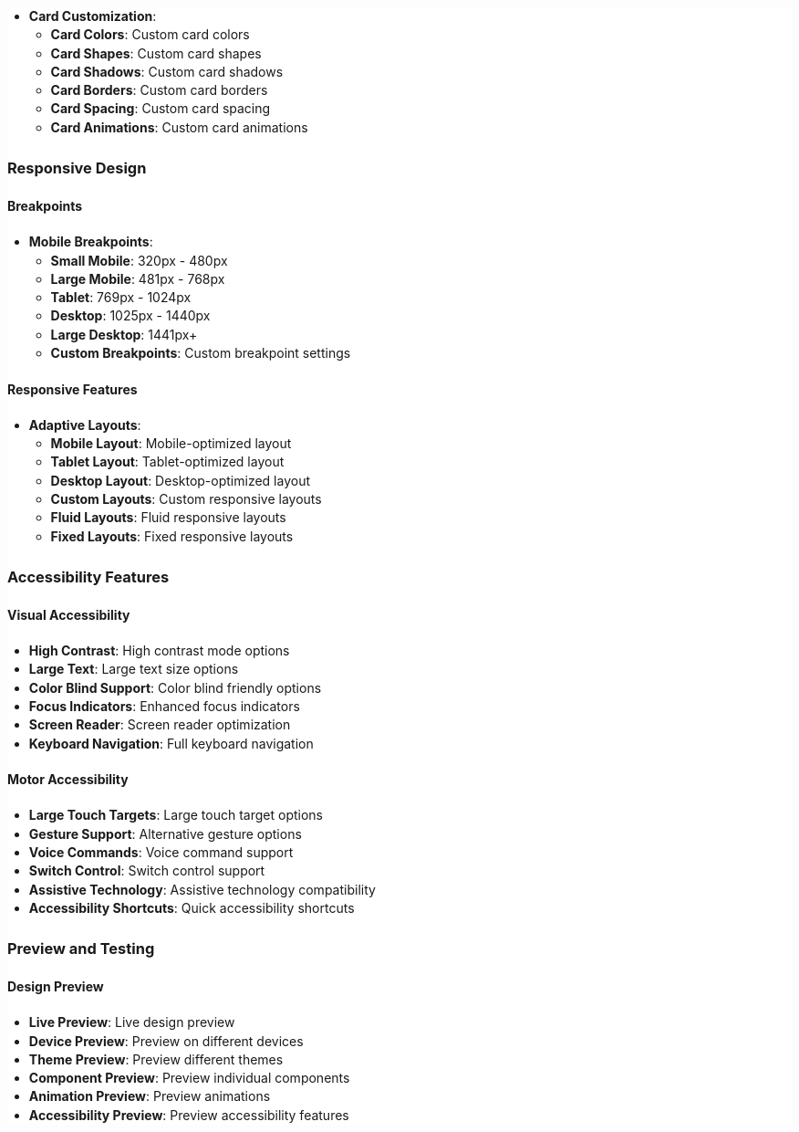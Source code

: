 - **Card Customization**:
  - **Card Colors**: Custom card colors
  - **Card Shapes**: Custom card shapes
  - **Card Shadows**: Custom card shadows
  - **Card Borders**: Custom card borders
  - **Card Spacing**: Custom card spacing
  - **Card Animations**: Custom card animations

### Responsive Design

#### Breakpoints
- **Mobile Breakpoints**:
  - **Small Mobile**: 320px - 480px
  - **Large Mobile**: 481px - 768px
  - **Tablet**: 769px - 1024px
  - **Desktop**: 1025px - 1440px
  - **Large Desktop**: 1441px+
  - **Custom Breakpoints**: Custom breakpoint settings

#### Responsive Features
- **Adaptive Layouts**:
  - **Mobile Layout**: Mobile-optimized layout
  - **Tablet Layout**: Tablet-optimized layout
  - **Desktop Layout**: Desktop-optimized layout
  - **Custom Layouts**: Custom responsive layouts
  - **Fluid Layouts**: Fluid responsive layouts
  - **Fixed Layouts**: Fixed responsive layouts

### Accessibility Features

#### Visual Accessibility
- **High Contrast**: High contrast mode options
- **Large Text**: Large text size options
- **Color Blind Support**: Color blind friendly options
- **Focus Indicators**: Enhanced focus indicators
- **Screen Reader**: Screen reader optimization
- **Keyboard Navigation**: Full keyboard navigation

#### Motor Accessibility
- **Large Touch Targets**: Large touch target options
- **Gesture Support**: Alternative gesture options
- **Voice Commands**: Voice command support
- **Switch Control**: Switch control support
- **Assistive Technology**: Assistive technology compatibility
- **Accessibility Shortcuts**: Quick accessibility shortcuts

### Preview and Testing

#### Design Preview
- **Live Preview**: Live design preview
- **Device Preview**: Preview on different devices
- **Theme Preview**: Preview different themes
- **Component Preview**: Preview individual components
- **Animation Preview**: Preview animations
- **Accessibility Preview**: Preview accessibility features
